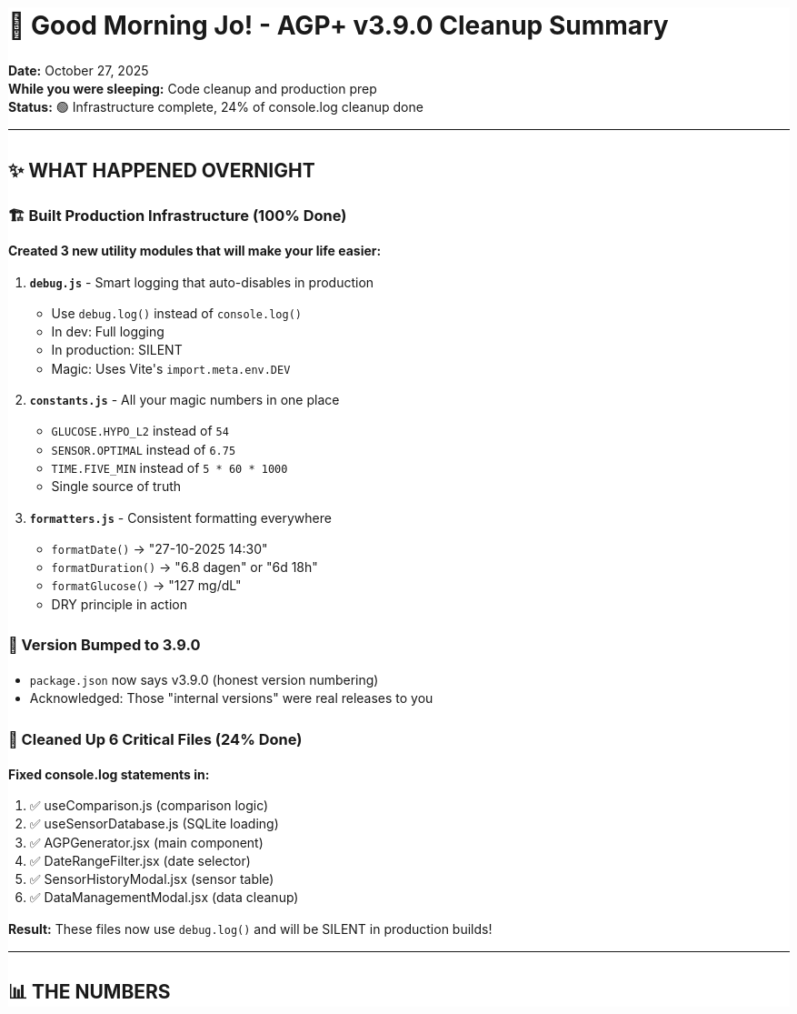 # 🌅 Good Morning Jo! - AGP+ v3.9.0 Cleanup Summary

**Date:** October 27, 2025  
**While you were sleeping:** Code cleanup and production prep  
**Status:** 🟢 Infrastructure complete, 24% of console.log cleanup done

---

## ✨ WHAT HAPPENED OVERNIGHT

### 🏗️ Built Production Infrastructure (100% Done)

**Created 3 new utility modules that will make your life easier:**

1. **`debug.js`** - Smart logging that auto-disables in production
   - Use `debug.log()` instead of `console.log()`
   - In dev: Full logging
   - In production: SILENT
   - Magic: Uses Vite's `import.meta.env.DEV`

2. **`constants.js`** - All your magic numbers in one place
   - `GLUCOSE.HYPO_L2` instead of `54`
   - `SENSOR.OPTIMAL` instead of `6.75`
   - `TIME.FIVE_MIN` instead of `5 * 60 * 1000`
   - Single source of truth

3. **`formatters.js`** - Consistent formatting everywhere
   - `formatDate()` → "27-10-2025 14:30"
   - `formatDuration()` → "6.8 dagen" or "6d 18h"
   - `formatGlucose()` → "127 mg/dL"
   - DRY principle in action

### 🔧 Version Bumped to 3.9.0

- `package.json` now says v3.9.0 (honest version numbering)
- Acknowledged: Those "internal versions" were real releases to you

### 🧹 Cleaned Up 6 Critical Files (24% Done)

**Fixed console.log statements in:**
1. ✅ useComparison.js (comparison logic)
2. ✅ useSensorDatabase.js (SQLite loading)
3. ✅ AGPGenerator.jsx (main component)
4. ✅ DateRangeFilter.jsx (date selector)
5. ✅ SensorHistoryModal.jsx (sensor table)
6. ✅ DataManagementModal.jsx (data cleanup)

**Result:** These files now use `debug.log()` and will be SILENT in production builds!

---

## 📊 THE NUMBERS
